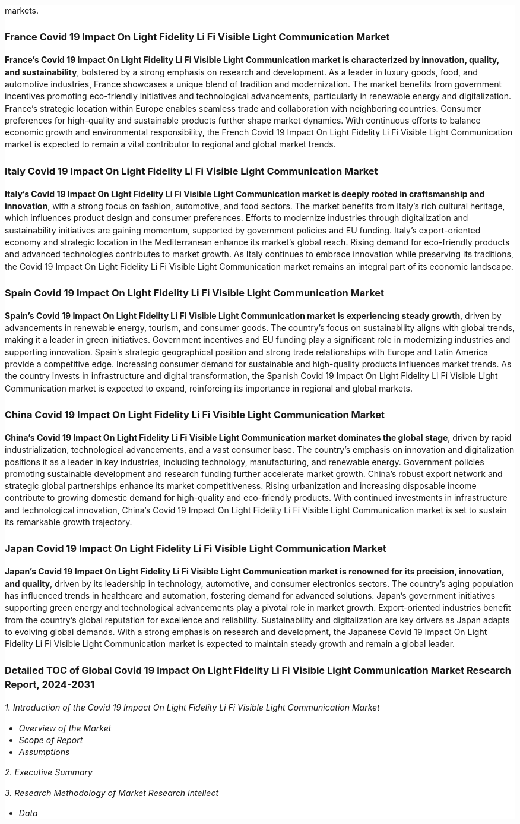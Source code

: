 markets.</p><h3><strong>France Covid 19 Impact On Light Fidelity Li Fi Visible Light Communication Market</strong></h3><p><strong>France&rsquo;s Covid 19 Impact On Light Fidelity Li Fi Visible Light Communication market is characterized by innovation, quality, and sustainability</strong>, bolstered by a strong emphasis on research and development. As a leader in luxury goods, food, and automotive industries, France showcases a unique blend of tradition and modernization. The market benefits from government incentives promoting eco-friendly initiatives and technological advancements, particularly in renewable energy and digitalization. France&rsquo;s strategic location within Europe enables seamless trade and collaboration with neighboring countries. Consumer preferences for high-quality and sustainable products further shape market dynamics. With continuous efforts to balance economic growth and environmental responsibility, the French Covid 19 Impact On Light Fidelity Li Fi Visible Light Communication market is expected to remain a vital contributor to regional and global market trends.</p><h3><strong>Italy Covid 19 Impact On Light Fidelity Li Fi Visible Light Communication Market</strong></h3><p><strong>Italy&rsquo;s Covid 19 Impact On Light Fidelity Li Fi Visible Light Communication market is deeply rooted in craftsmanship and innovation</strong>, with a strong focus on fashion, automotive, and food sectors. The market benefits from Italy&rsquo;s rich cultural heritage, which influences product design and consumer preferences. Efforts to modernize industries through digitalization and sustainability initiatives are gaining momentum, supported by government policies and EU funding. Italy&rsquo;s export-oriented economy and strategic location in the Mediterranean enhance its market&rsquo;s global reach. Rising demand for eco-friendly products and advanced technologies contributes to market growth. As Italy continues to embrace innovation while preserving its traditions, the Covid 19 Impact On Light Fidelity Li Fi Visible Light Communication market remains an integral part of its economic landscape.</p><h3><strong>Spain Covid 19 Impact On Light Fidelity Li Fi Visible Light Communication Market</strong></h3><p><strong>Spain&rsquo;s Covid 19 Impact On Light Fidelity Li Fi Visible Light Communication market is experiencing steady growth</strong>, driven by advancements in renewable energy, tourism, and consumer goods. The country&rsquo;s focus on sustainability aligns with global trends, making it a leader in green initiatives. Government incentives and EU funding play a significant role in modernizing industries and supporting innovation. Spain&rsquo;s strategic geographical position and strong trade relationships with Europe and Latin America provide a competitive edge. Increasing consumer demand for sustainable and high-quality products influences market trends. As the country invests in infrastructure and digital transformation, the Spanish Covid 19 Impact On Light Fidelity Li Fi Visible Light Communication market is expected to expand, reinforcing its importance in regional and global markets.</p><h3><strong>China Covid 19 Impact On Light Fidelity Li Fi Visible Light Communication Market</strong></h3><p><strong>China&rsquo;s Covid 19 Impact On Light Fidelity Li Fi Visible Light Communication market dominates the global stage</strong>, driven by rapid industrialization, technological advancements, and a vast consumer base. The country&rsquo;s emphasis on innovation and digitalization positions it as a leader in key industries, including technology, manufacturing, and renewable energy. Government policies promoting sustainable development and research funding further accelerate market growth. China&rsquo;s robust export network and strategic global partnerships enhance its market competitiveness. Rising urbanization and increasing disposable income contribute to growing domestic demand for high-quality and eco-friendly products. With continued investments in infrastructure and technological innovation, China&rsquo;s Covid 19 Impact On Light Fidelity Li Fi Visible Light Communication market is set to sustain its remarkable growth trajectory.</p><h3><strong>Japan Covid 19 Impact On Light Fidelity Li Fi Visible Light Communication Market</strong></h3><p><strong>Japan&rsquo;s Covid 19 Impact On Light Fidelity Li Fi Visible Light Communication market is renowned for its precision, innovation, and quality</strong>, driven by its leadership in technology, automotive, and consumer electronics sectors. The country&rsquo;s aging population has influenced trends in healthcare and automation, fostering demand for advanced solutions. Japan&rsquo;s government initiatives supporting green energy and technological advancements play a pivotal role in market growth. Export-oriented industries benefit from the country&rsquo;s global reputation for excellence and reliability. Sustainability and digitalization are key drivers as Japan adapts to evolving global demands. With a strong emphasis on research and development, the Japanese Covid 19 Impact On Light Fidelity Li Fi Visible Light Communication market is expected to maintain steady growth and remain a global leader.</p><h3><span class="">Detailed TOC of Global Covid 19 Impact On Light Fidelity Li Fi Visible Light Communication Market Research Report, 2024-2031</span></h3><p><em><span class="font-[700]">1. Introduction of the Covid 19 Impact On Light Fidelity Li Fi Visible Light Communication Market</span></em></p><ul><li><em><span class="">Overview of the Market</span></em></li><li><em><span class="">Scope of Report</span></em></li><li><em><span class="">Assumptions</span></em></li></ul><p><em><span class="font-[700]">2. Executive Summary</span></em></p><p><em><span class="font-[700]">3. Research Methodology of Market Research Intellect</span></em></p><ul><li><em><span class="">Data